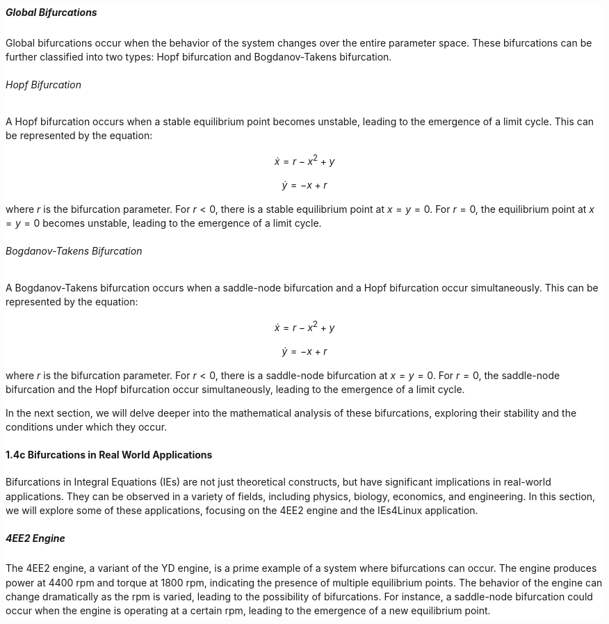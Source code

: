 ##### Global Bifurcations

Global bifurcations occur when the behavior of the system changes over the entire parameter space. These bifurcations can be further classified into two types: Hopf bifurcation and Bogdanov-Takens bifurcation.

###### Hopf Bifurcation

A Hopf bifurcation occurs when a stable equilibrium point becomes unstable, leading to the emergence of a limit cycle. This can be represented by the equation:

$$
\dot{x} = r - x^2 + y
$$

$$
\dot{y} = -x + r
$$

where $r$ is the bifurcation parameter. For $r < 0$, there is a stable equilibrium point at $x = y = 0$. For $r = 0$, the equilibrium point at $x = y = 0$ becomes unstable, leading to the emergence of a limit cycle.

###### Bogdanov-Takens Bifurcation

A Bogdanov-Takens bifurcation occurs when a saddle-node bifurcation and a Hopf bifurcation occur simultaneously. This can be represented by the equation:

$$
\dot{x} = r - x^2 + y
$$

$$
\dot{y} = -x + r
$$

where $r$ is the bifurcation parameter. For $r < 0$, there is a saddle-node bifurcation at $x = y = 0$. For $r = 0$, the saddle-node bifurcation and the Hopf bifurcation occur simultaneously, leading to the emergence of a limit cycle.

In the next section, we will delve deeper into the mathematical analysis of these bifurcations, exploring their stability and the conditions under which they occur.

#### 1.4c Bifurcations in Real World Applications

Bifurcations in Integral Equations (IEs) are not just theoretical constructs, but have significant implications in real-world applications. They can be observed in a variety of fields, including physics, biology, economics, and engineering. In this section, we will explore some of these applications, focusing on the 4EE2 engine and the IEs4Linux application.

##### 4EE2 Engine

The 4EE2 engine, a variant of the YD engine, is a prime example of a system where bifurcations can occur. The engine produces power at 4400 rpm and torque at 1800 rpm, indicating the presence of multiple equilibrium points. The behavior of the engine can change dramatically as the rpm is varied, leading to the possibility of bifurcations. For instance, a saddle-node bifurcation could occur when the engine is operating at a certain rpm, leading to the emergence of a new equilibrium point.

